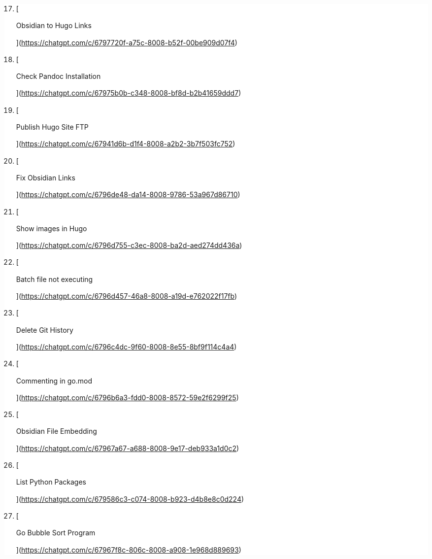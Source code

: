 17. \[

    Obsidian to Hugo Links

    ]\(https://chatgpt.com/c/6797720f-a75c-8008-b52f-00be909d07f4)

18. \[

    Check Pandoc Installation

    ]\(https://chatgpt.com/c/67975b0b-c348-8008-bf8d-b2b41659ddd7)

19. \[

    Publish Hugo Site FTP

    ]\(https://chatgpt.com/c/67941d6b-d1f4-8008-a2b2-3b7f503fc752)

20. \[

    Fix Obsidian Links

    ]\(https://chatgpt.com/c/6796de48-da14-8008-9786-53a967d86710)

21. \[

    Show images in Hugo

    ]\(https://chatgpt.com/c/6796d755-c3ec-8008-ba2d-aed274dd436a)

22. \[

    Batch file not executing

    ]\(https://chatgpt.com/c/6796d457-46a8-8008-a19d-e762022f17fb)

23. \[

    Delete Git History

    ]\(https://chatgpt.com/c/6796c4dc-9f60-8008-8e55-8bf9f114c4a4)

24. \[

    Commenting in go.mod

    ]\(https://chatgpt.com/c/6796b6a3-fdd0-8008-8572-59e2f6299f25)

25. \[

    Obsidian File Embedding

    ]\(https://chatgpt.com/c/67967a67-a688-8008-9e17-deb933a1d0c2)

26. \[

    List Python Packages

    ]\(https://chatgpt.com/c/679586c3-c074-8008-b923-d4b8e8c0d224)

27. \[

    Go Bubble Sort Program

    ]\(https://chatgpt.com/c/67967f8c-806c-8008-a908-1e968d889693)
